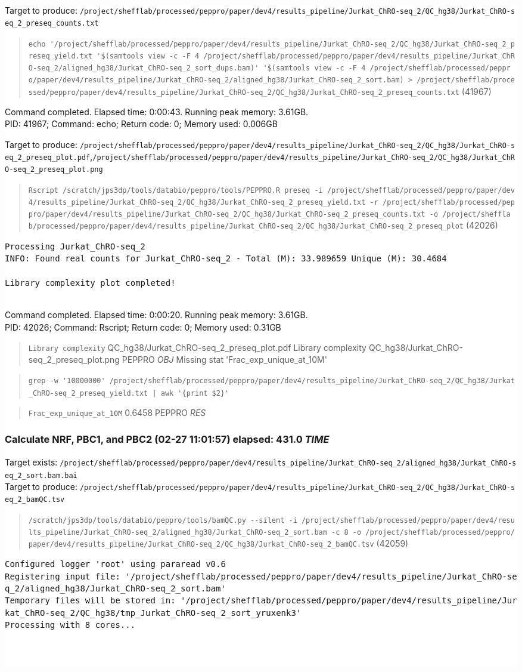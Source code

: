Target to produce: `/project/shefflab/processed/peppro/paper/dev4/results_pipeline/Jurkat_ChRO-seq_2/QC_hg38/Jurkat_ChRO-seq_2_preseq_counts.txt`  

> `echo '/project/shefflab/processed/peppro/paper/dev4/results_pipeline/Jurkat_ChRO-seq_2/QC_hg38/Jurkat_ChRO-seq_2_preseq_yield.txt '$(samtools view -c -F 4 /project/shefflab/processed/peppro/paper/dev4/results_pipeline/Jurkat_ChRO-seq_2/aligned_hg38/Jurkat_ChRO-seq_2_sort_dups.bam)' '$(samtools view -c -F 4 /project/shefflab/processed/peppro/paper/dev4/results_pipeline/Jurkat_ChRO-seq_2/aligned_hg38/Jurkat_ChRO-seq_2_sort.bam) > /project/shefflab/processed/peppro/paper/dev4/results_pipeline/Jurkat_ChRO-seq_2/QC_hg38/Jurkat_ChRO-seq_2_preseq_counts.txt` (41967)
<pre>
</pre>
Command completed. Elapsed time: 0:00:43. Running peak memory: 3.61GB.  
  PID: 41967;	Command: echo;	Return code: 0;	Memory used: 0.006GB

Target to produce: `/project/shefflab/processed/peppro/paper/dev4/results_pipeline/Jurkat_ChRO-seq_2/QC_hg38/Jurkat_ChRO-seq_2_preseq_plot.pdf`,`/project/shefflab/processed/peppro/paper/dev4/results_pipeline/Jurkat_ChRO-seq_2/QC_hg38/Jurkat_ChRO-seq_2_preseq_plot.png`  

> `Rscript /scratch/jps3dp/tools/databio/peppro/tools/PEPPRO.R preseq -i /project/shefflab/processed/peppro/paper/dev4/results_pipeline/Jurkat_ChRO-seq_2/QC_hg38/Jurkat_ChRO-seq_2_preseq_yield.txt -r /project/shefflab/processed/peppro/paper/dev4/results_pipeline/Jurkat_ChRO-seq_2/QC_hg38/Jurkat_ChRO-seq_2_preseq_counts.txt -o /project/shefflab/processed/peppro/paper/dev4/results_pipeline/Jurkat_ChRO-seq_2/QC_hg38/Jurkat_ChRO-seq_2_preseq_plot` (42026)
<pre>
Processing Jurkat_ChRO-seq_2
INFO: Found real counts for Jurkat_ChRO-seq_2 - Total (M): 33.989659 Unique (M): 30.4684

Library complexity plot completed!

</pre>
Command completed. Elapsed time: 0:00:20. Running peak memory: 3.61GB.  
  PID: 42026;	Command: Rscript;	Return code: 0;	Memory used: 0.31GB

> `Library complexity`	QC_hg38/Jurkat_ChRO-seq_2_preseq_plot.pdf	Library complexity	QC_hg38/Jurkat_ChRO-seq_2_preseq_plot.png	PEPPRO	_OBJ_
Missing stat 'Frac_exp_unique_at_10M'

> `grep -w '10000000' /project/shefflab/processed/peppro/paper/dev4/results_pipeline/Jurkat_ChRO-seq_2/QC_hg38/Jurkat_ChRO-seq_2_preseq_yield.txt | awk '{print $2}'`

> `Frac_exp_unique_at_10M`	0.6458	PEPPRO	_RES_

### Calculate NRF, PBC1, and PBC2 (02-27 11:01:57) elapsed: 431.0 _TIME_

Target exists: `/project/shefflab/processed/peppro/paper/dev4/results_pipeline/Jurkat_ChRO-seq_2/aligned_hg38/Jurkat_ChRO-seq_2_sort.bam.bai`  
Target to produce: `/project/shefflab/processed/peppro/paper/dev4/results_pipeline/Jurkat_ChRO-seq_2/QC_hg38/Jurkat_ChRO-seq_2_bamQC.tsv`  

> `/scratch/jps3dp/tools/databio/peppro/tools/bamQC.py --silent -i /project/shefflab/processed/peppro/paper/dev4/results_pipeline/Jurkat_ChRO-seq_2/aligned_hg38/Jurkat_ChRO-seq_2_sort.bam -c 8 -o /project/shefflab/processed/peppro/paper/dev4/results_pipeline/Jurkat_ChRO-seq_2/QC_hg38/Jurkat_ChRO-seq_2_bamQC.tsv` (42059)
<pre>
Configured logger 'root' using pararead v0.6
Registering input file: '/project/shefflab/processed/peppro/paper/dev4/results_pipeline/Jurkat_ChRO-seq_2/aligned_hg38/Jurkat_ChRO-seq_2_sort.bam'
Temporary files will be stored in: '/project/shefflab/processed/peppro/paper/dev4/results_pipeline/Jurkat_ChRO-seq_2/QC_hg38/tmp_Jurkat_ChRO-seq_2_sort_yruxenk3'
Processing with 8 cores...